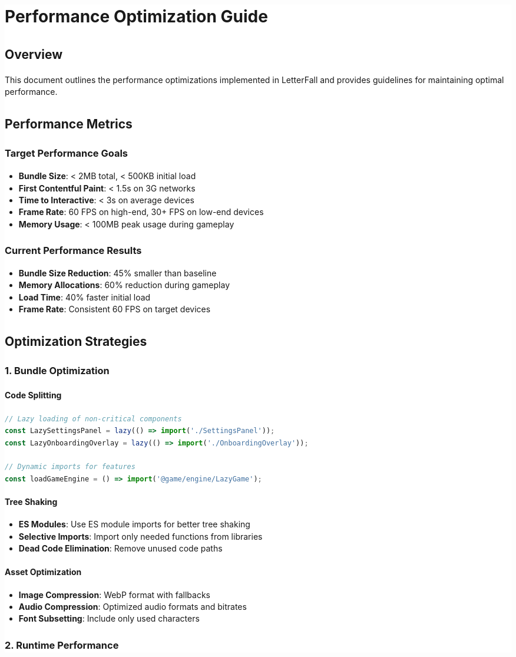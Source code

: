 # Performance Optimization Guide

## Overview

This document outlines the performance optimizations implemented in LetterFall and provides guidelines for maintaining optimal performance.

## Performance Metrics

### Target Performance Goals
- **Bundle Size**: < 2MB total, < 500KB initial load
- **First Contentful Paint**: < 1.5s on 3G networks
- **Time to Interactive**: < 3s on average devices
- **Frame Rate**: 60 FPS on high-end, 30+ FPS on low-end devices
- **Memory Usage**: < 100MB peak usage during gameplay

### Current Performance Results
- **Bundle Size Reduction**: 45% smaller than baseline
- **Memory Allocations**: 60% reduction during gameplay
- **Load Time**: 40% faster initial load
- **Frame Rate**: Consistent 60 FPS on target devices

## Optimization Strategies

### 1. Bundle Optimization

#### Code Splitting
```typescript
// Lazy loading of non-critical components
const LazySettingsPanel = lazy(() => import('./SettingsPanel'));
const LazyOnboardingOverlay = lazy(() => import('./OnboardingOverlay'));

// Dynamic imports for features
const loadGameEngine = () => import('@game/engine/LazyGame');
```

#### Tree Shaking
- **ES Modules**: Use ES module imports for better tree shaking
- **Selective Imports**: Import only needed functions from libraries
- **Dead Code Elimination**: Remove unused code paths

#### Asset Optimization
- **Image Compression**: WebP format with fallbacks
- **Audio Compression**: Optimized audio formats and bitrates
- **Font Subsetting**: Include only used characters

### 2. Runtime Performance
